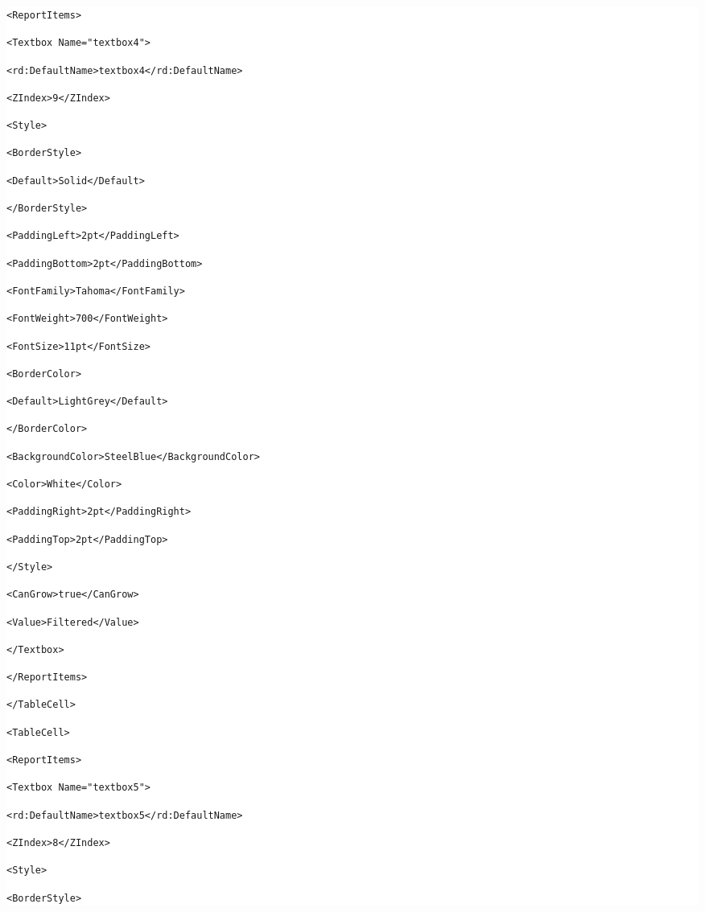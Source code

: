  `<ReportItems>`  
  
 `<Textbox Name="textbox4">`  
  
 `<rd:DefaultName>textbox4</rd:DefaultName>`  
  
 `<ZIndex>9</ZIndex>`  
  
 `<Style>`  
  
 `<BorderStyle>`  
  
 `<Default>Solid</Default>`  
  
 `</BorderStyle>`  
  
 `<PaddingLeft>2pt</PaddingLeft>`  
  
 `<PaddingBottom>2pt</PaddingBottom>`  
  
 `<FontFamily>Tahoma</FontFamily>`  
  
 `<FontWeight>700</FontWeight>`  
  
 `<FontSize>11pt</FontSize>`  
  
 `<BorderColor>`  
  
 `<Default>LightGrey</Default>`  
  
 `</BorderColor>`  
  
 `<BackgroundColor>SteelBlue</BackgroundColor>`  
  
 `<Color>White</Color>`  
  
 `<PaddingRight>2pt</PaddingRight>`  
  
 `<PaddingTop>2pt</PaddingTop>`  
  
 `</Style>`  
  
 `<CanGrow>true</CanGrow>`  
  
 `<Value>Filtered</Value>`  
  
 `</Textbox>`  
  
 `</ReportItems>`  
  
 `</TableCell>`  
  
 `<TableCell>`  
  
 `<ReportItems>`  
  
 `<Textbox Name="textbox5">`  
  
 `<rd:DefaultName>textbox5</rd:DefaultName>`  
  
 `<ZIndex>8</ZIndex>`  
  
 `<Style>`  
  
 `<BorderStyle>`  
  